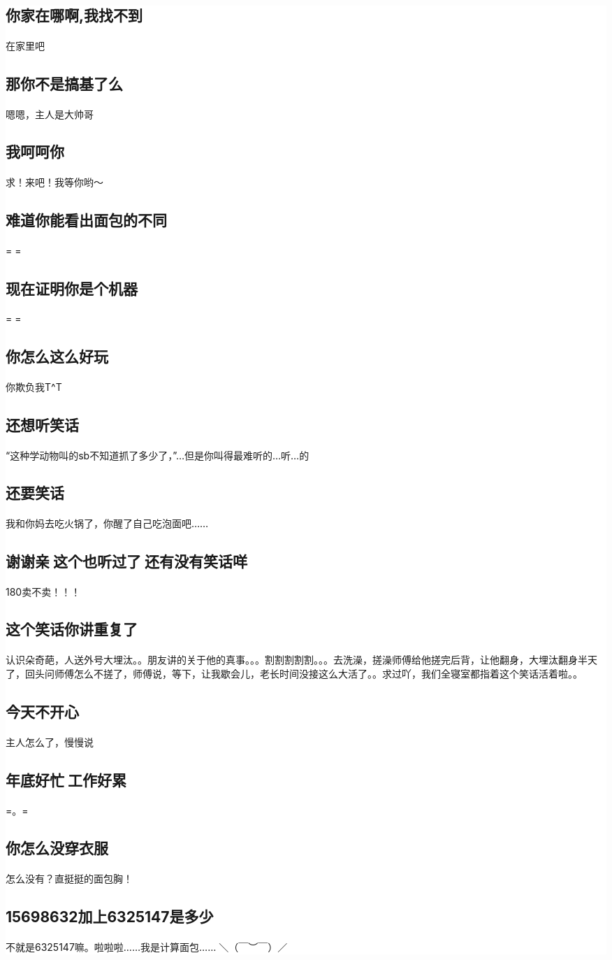 ## 你家在哪啊,我找不到
在家里吧

## 那你不是搞基了么
嗯嗯，主人是大帅哥

## 我呵呵你
求！来吧！我等你哟～

## 难道你能看出面包的不同
= =

## 现在证明你是个机器
= =

## 你怎么这么好玩
你欺负我T^T

## 还想听笑话
“这种学动物叫的sb不知道抓了多少了，”…但是你叫得最难听的…听…的

## 还要笑话
我和你妈去吃火锅了，你醒了自己吃泡面吧……

## 谢谢亲 这个也听过了 还有没有笑话咩
180卖不卖！！！

## 这个笑话你讲重复了
认识朵奇葩，人送外号大埋汰。。朋友讲的关于他的真事。。。割割割割割。。。去洗澡，搓澡师傅给他搓完后背，让他翻身，大埋汰翻身半天了，回头问师傅怎么不搓了，师傅说，等下，让我歇会儿，老长时间没接这么大活了。。求过吖，我们全寝室都指着这个笑话活着啦。。

## 今天不开心
主人怎么了，慢慢说

## 年底好忙 工作好累
=。=

## 你怎么没穿衣服
怎么没有？直挺挺的面包胸！

## 15698632加上6325147是多少
不就是6325147嘛。啦啦啦……我是计算面包…… ＼（￣︶￣）／
